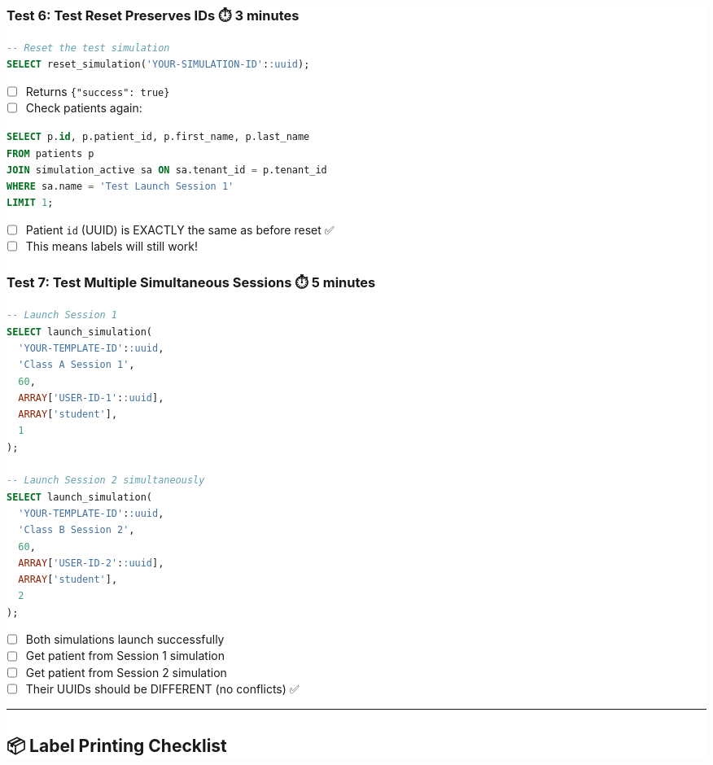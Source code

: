 ### Test 6: Test Reset Preserves IDs ⏱️ 3 minutes

```sql
-- Reset the test simulation
SELECT reset_simulation('YOUR-SIMULATION-ID'::uuid);
```

- [ ] Returns `{"success": true}`
- [ ] Check patients again:

```sql
SELECT p.id, p.patient_id, p.first_name, p.last_name
FROM patients p
JOIN simulation_active sa ON sa.tenant_id = p.tenant_id
WHERE sa.name = 'Test Launch Session 1'
LIMIT 1;
```

- [ ] Patient `id` (UUID) is EXACTLY the same as before reset ✅
- [ ] This means labels will still work!

### Test 7: Test Multiple Simultaneous Sessions ⏱️ 5 minutes

```sql
-- Launch Session 1
SELECT launch_simulation(
  'YOUR-TEMPLATE-ID'::uuid,
  'Class A Session 1',
  60,
  ARRAY['USER-ID-1'::uuid],
  ARRAY['student'],
  1
);

-- Launch Session 2 simultaneously
SELECT launch_simulation(
  'YOUR-TEMPLATE-ID'::uuid,
  'Class B Session 2',
  60,
  ARRAY['USER-ID-2'::uuid],
  ARRAY['student'],
  2
);
```

- [ ] Both simulations launch successfully
- [ ] Get patient from Session 1 simulation
- [ ] Get patient from Session 2 simulation
- [ ] Their UUIDs should be DIFFERENT (no conflicts) ✅

---

## 📦 Label Printing Checklist
